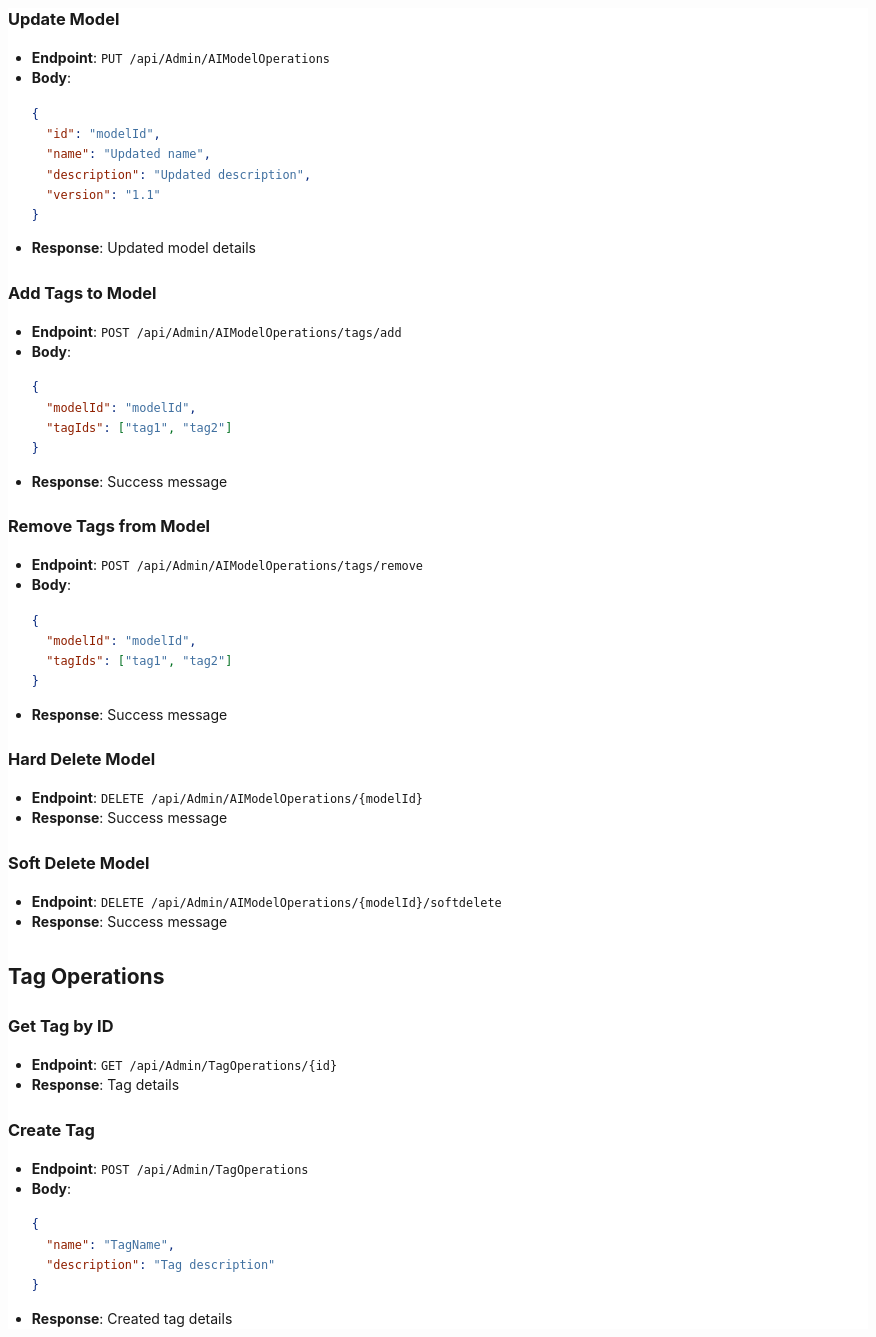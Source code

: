 ### Update Model
- **Endpoint**: `PUT /api/Admin/AIModelOperations`
- **Body**: 
  ```json
  {
    "id": "modelId",
    "name": "Updated name",
    "description": "Updated description",
    "version": "1.1"
  }
  ```
- **Response**: Updated model details

### Add Tags to Model
- **Endpoint**: `POST /api/Admin/AIModelOperations/tags/add`
- **Body**: 
  ```json
  {
    "modelId": "modelId",
    "tagIds": ["tag1", "tag2"]
  }
  ```
- **Response**: Success message
### Remove Tags from Model
- **Endpoint**: `POST /api/Admin/AIModelOperations/tags/remove`
- **Body**: 
  ```json
  {
    "modelId": "modelId",
    "tagIds": ["tag1", "tag2"]
  }
  ```
- **Response**: Success message

### Hard Delete Model
- **Endpoint**: `DELETE /api/Admin/AIModelOperations/{modelId}`
- **Response**: Success message

### Soft Delete Model
- **Endpoint**: `DELETE /api/Admin/AIModelOperations/{modelId}/softdelete`
- **Response**: Success message

## Tag Operations

### Get Tag by ID
- **Endpoint**: `GET /api/Admin/TagOperations/{id}`
- **Response**: Tag details

### Create Tag
- **Endpoint**: `POST /api/Admin/TagOperations`
- **Body**: 
  ```json
  {
    "name": "TagName",
    "description": "Tag description"
  }
  ```
- **Response**: Created tag details
